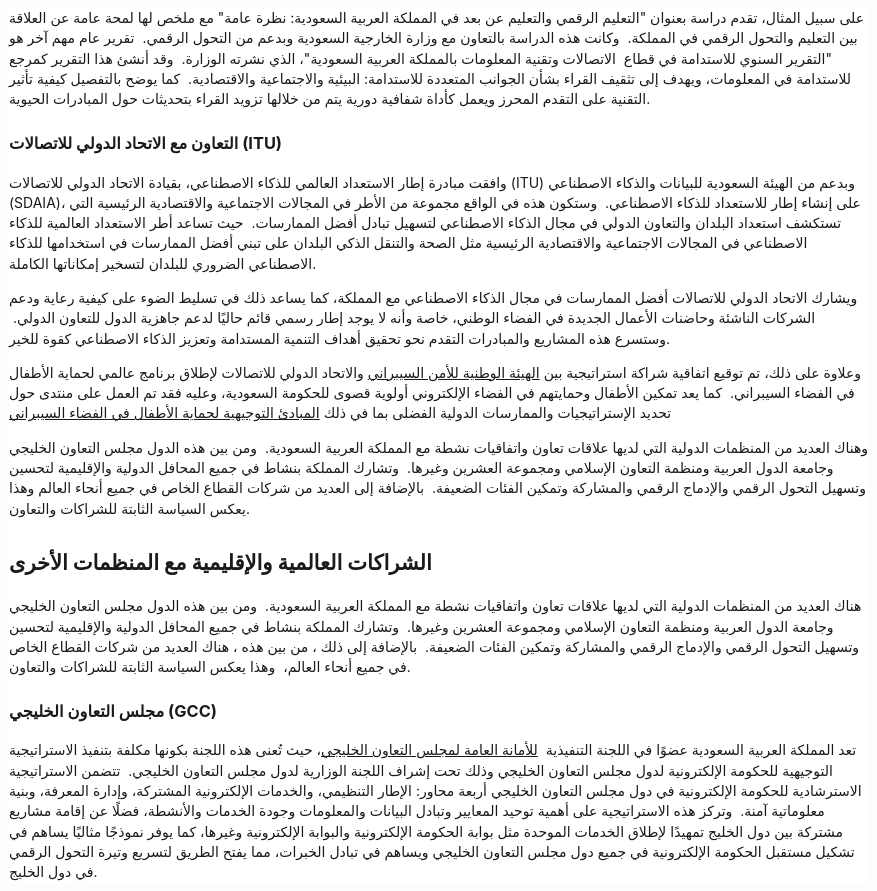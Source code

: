 على سبيل المثال، تقدم دراسة بعنوان "التعليم الرقمي والتعليم عن بعد في المملكة العربية السعودية: نظرة عامة" مع ملخص لها لمحة عامة عن العلاقة بين التعليم والتحول الرقمي في المملكة.  وكانت هذه الدراسة بالتعاون مع وزارة الخارجية السعودية وبدعم من التحول الرقمي.  تقرير عام مهم آخر هو "التقرير السنوي للاستدامة في قطاع  الاتصالات وتقنية المعلومات بالمملكة العربية السعودية"، الذي نشرته الوزارة.  وقد أنشئ هذا التقرير كمرجع للاستدامة في المعلومات، ويهدف إلى تثقيف القراء بشأن الجوانب المتعددة للاستدامة: البيئية والاجتماعية والاقتصادية.  كما يوضح بالتفصيل كيفية تأثير التقنية على التقدم المحرز ويعمل كأداة شفافية دورية يتم من خلالها تزويد القراء بتحديثات حول المبادرات الحيوية.

### التعاون مع الاتحاد الدولي للاتصالات (ITU)

وافقت مبادرة إطار الاستعداد العالمي للذكاء الاصطناعي، بقيادة الاتحاد الدولي للاتصالات (ITU) وبدعم من الهيئة السعودية للبيانات والذكاء الاصطناعي (SDAIA)، على إنشاء إطار للاستعداد للذكاء الاصطناعي.  وستكون هذه في الواقع مجموعة من الأطر في المجالات الاجتماعية والاقتصادية الرئيسية التي تستكشف استعداد البلدان والتعاون الدولي في مجال الذكاء الاصطناعي لتسهيل تبادل أفضل الممارسات.  حيث تساعد أطر الاستعداد العالمية للذكاء الاصطناعي في المجالات الاجتماعية والاقتصادية الرئيسية مثل الصحة والتنقل الذكي البلدان على تبني أفضل الممارسات في استخدامها للذكاء الاصطناعي الضروري للبلدان لتسخير إمكاناتها الكاملة.

ويشارك الاتحاد الدولي للاتصالات أفضل الممارسات في مجال الذكاء الاصطناعي مع المملكة، كما يساعد ذلك في تسليط الضوء على كيفية رعاية ودعم الشركات الناشئة وحاضنات الأعمال الجديدة في الفضاء الوطني، خاصة وأنه لا يوجد إطار رسمي قائم حاليًا لدعم جاهزية الدول للتعاون الدولي.  وستسرع هذه المشاريع والمبادرات التقدم نحو تحقيق أهداف التنمية المستدامة وتعزيز الذكاء الاصطناعي كقوة للخير.

وعلاوة على ذلك، تم توقيع اتفاقية شراكة استراتيجية بين [الهيئة الوطنية للأمن السيبراني](https://nca.gov.sa/ "") والاتحاد الدولي للاتصالات لإطلاق برنامج عالمي لحماية الأطفال في الفضاء السيبراني.  كما يعد تمكين الأطفال وحمايتهم في الفضاء الإلكتروني أولوية قصوى للحكومة السعودية، وعليه فقد تم العمل على منتدى حول تحديد الإستراتيجيات والممارسات الدولية الفضلى بما في ذلك [المبادئ التوجيهية لحماية الأطفال في الفضاء السيبراني](https://saudiarabia.un.org/ar/187401-%D9%85%D9%86%D8%AA%D8%AF%D9%89-%D8%AD%D9%88%D9%84-%D8%AA%D8%AD%D8%AF%D9%8A%D8%AF-%D8%A7%D9%84%D8%A5%D8%B3%D8%AA%D8%B1%D8%A7%D8%AA%D8%AC%D9%8A%D8%A7%D8%AA-%D9%88%D8%A7%D9%84%D9%85%D9%85%D8%A7%D8%B1%D8%B3%D8%A7%D8%AA-%D8%A7%D9%84%D8%AF%D9%88%D9%84%D9%8A%D8%A9-%D8%A7%D9%84%D9%81%D8%B6%D9%84%D9%89-%D8%A8%D9%85%D8%A7-%D9%81%D9%8A-%D8%B0%D9%84%D9%83-%D8%A7%D9%84%D9%85%D8%A8%D8%A7%D8%AF%D8%A6-%D8%A7%D9%84%D8%AA%D9%88%D8%AC%D9%8A%D9%87%D9%8A%D8%A9-%D9%84%D8%AD%D9%85%D8%A7%D9%8A%D8%A9 "")

وهناك العديد من المنظمات الدولية التي لديها علاقات تعاون واتفاقيات نشطة مع المملكة العربية السعودية.  ومن بين هذه الدول مجلس التعاون الخليجي وجامعة الدول العربية ومنظمة التعاون الإسلامي ومجموعة العشرين وغيرها.  وتشارك المملكة بنشاط في جميع المحافل الدولية والإقليمية لتحسين وتسهيل التحول الرقمي والإدماج الرقمي والمشاركة وتمكين الفئات الضعيفة.  بالإضافة إلى العديد من شركات القطاع الخاص في جميع أنحاء العالم وهذا يعكس السياسة الثابتة للشراكات والتعاون.

## الشراكات العالمية والإقليمية مع المنظمات الأخرى

هناك العديد من المنظمات الدولية التي لديها علاقات تعاون واتفاقيات نشطة مع المملكة العربية السعودية.  ومن بين هذه الدول مجلس التعاون الخليجي وجامعة الدول العربية ومنظمة التعاون الإسلامي ومجموعة العشرين وغيرها.  وتشارك المملكة بنشاط في جميع المحافل الدولية والإقليمية لتحسين وتسهيل التحول الرقمي والإدماج الرقمي والمشاركة وتمكين الفئات الضعيفة.  بالإضافة إلى ذلك ، من بين هذه ، هناك العديد من شركات القطاع الخاص في جميع أنحاء العالم،  وهذا يعكس السياسة الثابتة للشراكات والتعاون.

### مجلس التعاون الخليجي (GCC)

تعد المملكة العربية السعودية عضوًا في اللجنة التنفيذية  [للأمانة العامة لمجلس التعاون الخليجي](https://www.gcc-sg.org/en-us/Pages/default.aspx "")، حيث تُعنى هذه اللجنة بكونها مكلفة بتنفيذ الاستراتيجية التوجيهية للحكومة الإلكترونية لدول مجلس التعاون الخليجي وذلك تحت إشراف اللجنة الوزارية لدول مجلس التعاون الخليجي.  تتضمن الاستراتيجية الاسترشادية للحكومة الإلكترونية في دول مجلس التعاون الخليجي أربعة محاور: الإطار التنظيمي، والخدمات الإلكترونية المشتركة، وإدارة المعرفة، وبنية معلوماتية آمنة.  وتركز هذه الاستراتيجية على أهمية توحيد المعايير وتبادل البيانات والمعلومات وجودة الخدمات والأنشطة، فضلًا عن إقامة مشاريع مشتركة بين دول الخليج تمهيدًا لإطلاق الخدمات الموحدة مثل بوابة الحكومة الإلكترونية والبوابة الإلكترونية وغيرها، كما يوفر نموذجًا مثاليًا يساهم في تشكيل مستقبل الحكومة الإلكترونية في جميع دول مجلس التعاون الخليجي ويساهم في تبادل الخبرات، مما يفتح الطريق لتسريع وتيرة التحول الرقمي في دول الخليج.
